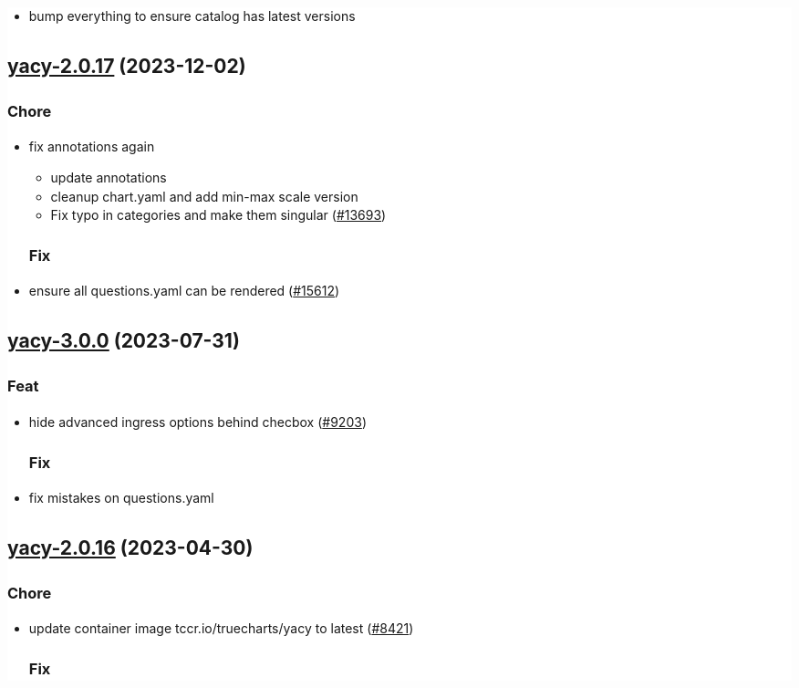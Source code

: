 - bump everything to ensure catalog has latest versions
  
  


## [yacy-2.0.17](https://github.com/truecharts/charts/compare/yacy-3.0.0...yacy-2.0.17) (2023-12-02)

### Chore

- fix annotations again
  - update annotations
  - cleanup chart.yaml and add min-max scale version
  - Fix typo in categories and make them singular ([#13693](https://github.com/truecharts/charts/issues/13693))
  
  ### Fix

- ensure all questions.yaml can be rendered ([#15612](https://github.com/truecharts/charts/issues/15612))
  
  











## [yacy-3.0.0](https://github.com/truecharts/charts/compare/yacy-2.0.16...yacy-3.0.0) (2023-07-31)

### Feat

- hide advanced ingress options behind checbox ([#9203](https://github.com/truecharts/charts/issues/9203))
  
  ### Fix

- fix mistakes on questions.yaml
  
  


## [yacy-2.0.16](https://github.com/truecharts/charts/compare/yacy-2.0.15...yacy-2.0.16) (2023-04-30)

### Chore

- update container image tccr.io/truecharts/yacy to latest ([#8421](https://github.com/truecharts/charts/issues/8421))
  
  ### Fix
